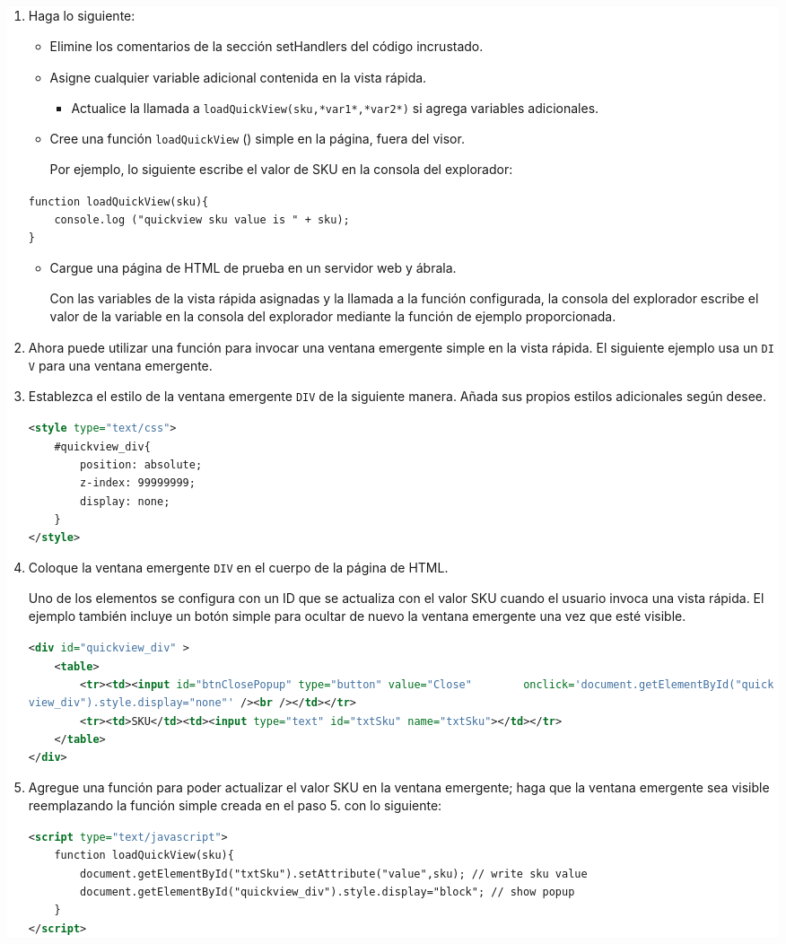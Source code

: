 1. Haga lo siguiente:

   * Elimine los comentarios de la sección setHandlers del código incrustado.
   * Asigne cualquier variable adicional contenida en la vista rápida.

      * Actualice la llamada a `loadQuickView(sku,*var1*,*var2*)` si agrega variables adicionales.

   * Cree una función `loadQuickView` () simple en la página, fuera del visor.

     Por ejemplo, lo siguiente escribe el valor de SKU en la consola del explorador:

   ```xml
   function loadQuickView(sku){
       console.log ("quickview sku value is " + sku);
   }
   ```

   * Cargue una página de HTML de prueba en un servidor web y ábrala.

     Con las variables de la vista rápida asignadas y la llamada a la función configurada, la consola del explorador escribe el valor de la variable en la consola del explorador mediante la función de ejemplo proporcionada.

1. Ahora puede utilizar una función para invocar una ventana emergente simple en la vista rápida. El siguiente ejemplo usa un `DIV` para una ventana emergente.
1. Establezca el estilo de la ventana emergente `DIV` de la siguiente manera. Añada sus propios estilos adicionales según desee.

   ```xml
   <style type="text/css">
       #quickview_div{
           position: absolute;
           z-index: 99999999;
           display: none;
       }
   </style>
   ```

1. Coloque la ventana emergente `DIV` en el cuerpo de la página de HTML.

   Uno de los elementos se configura con un ID que se actualiza con el valor SKU cuando el usuario invoca una vista rápida. El ejemplo también incluye un botón simple para ocultar de nuevo la ventana emergente una vez que esté visible.

   ```xml
   <div id="quickview_div" >
       <table>
           <tr><td><input id="btnClosePopup" type="button" value="Close"        onclick='document.getElementById("quickview_div").style.display="none"' /><br /></td></tr>
           <tr><td>SKU</td><td><input type="text" id="txtSku" name="txtSku"></td></tr>
       </table>
   </div>
   ```

1. Agregue una función para poder actualizar el valor SKU en la ventana emergente; haga que la ventana emergente sea visible reemplazando la función simple creada en el paso 5. con lo siguiente:

   ```xml
   <script type="text/javascript">
       function loadQuickView(sku){
           document.getElementById("txtSku").setAttribute("value",sku); // write sku value
           document.getElementById("quickview_div").style.display="block"; // show popup
       }
   </script>
   ```
